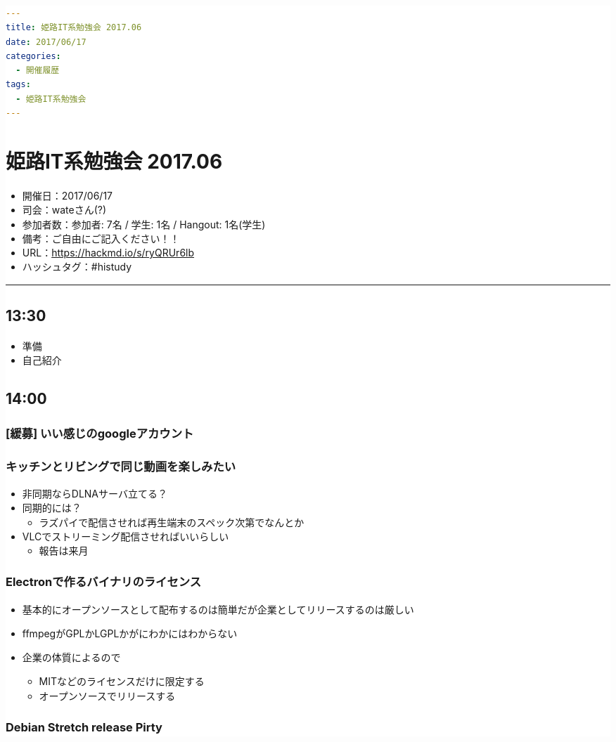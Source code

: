 ```yaml
---
title: 姫路IT系勉強会 2017.06
date: 2017/06/17
categories:
  - 開催履歴
tags:
  - 姫路IT系勉強会
---
```


# 姫路IT系勉強会 2017.06

* 開催日：2017/06/17
* 司会：wateさん(?)
* 参加者数：参加者: 7名 / 学生: 1名 / Hangout: 1名(学生)
* 備考：ご自由にご記入ください！！
* URL：https://hackmd.io/s/ryQRUr6lb
* ハッシュタグ：#histudy

---

## 13:30

* 準備
* 自己紹介

## 14:00

### [緩募] いい感じのgoogleアカウント

### キッチンとリビングで同じ動画を楽しみたい

* 非同期ならDLNAサーバ立てる？
* 同期的には？
  * ラズパイで配信させれば再生端末のスペック次第でなんとか
* VLCでストリーミング配信させればいいらしい
  * 報告は来月

### Electronで作るバイナリのライセンス

* 基本的にオープンソースとして配布するのは簡単だが企業としてリリースするのは厳しい

* ffmpegがGPLかLGPLかがにわかにはわからない

* 企業の体質によるので
  * MITなどのライセンスだけに限定する
  * オープンソースでリリースする

### Debian Stretch release Pirty
